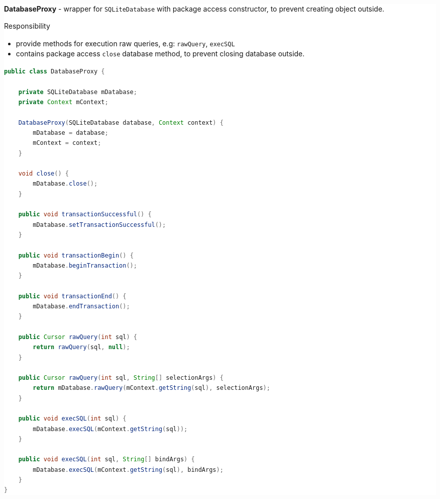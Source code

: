 **DatabaseProxy** - wrapper for `SQLiteDatabase` with package access constructor, to prevent creating object outside.

Responsibility

* provide methods for execution raw queries, e.g: `rawQuery`, `execSQL`
* contains package access `close` database method, to prevent closing database outside.

```java
public class DatabaseProxy {

    private SQLiteDatabase mDatabase;
    private Context mContext;

    DatabaseProxy(SQLiteDatabase database, Context context) {
        mDatabase = database;
        mContext = context;
    }

    void close() {
        mDatabase.close();
    }

    public void transactionSuccessful() {
        mDatabase.setTransactionSuccessful();
    }

    public void transactionBegin() {
        mDatabase.beginTransaction();
    }

    public void transactionEnd() {
        mDatabase.endTransaction();
    }

    public Cursor rawQuery(int sql) {
        return rawQuery(sql, null);
    }

    public Cursor rawQuery(int sql, String[] selectionArgs) {
        return mDatabase.rawQuery(mContext.getString(sql), selectionArgs);
    }

    public void execSQL(int sql) {
        mDatabase.execSQL(mContext.getString(sql));
    }

    public void execSQL(int sql, String[] bindArgs) {
        mDatabase.execSQL(mContext.getString(sql), bindArgs);
    }
}
```
